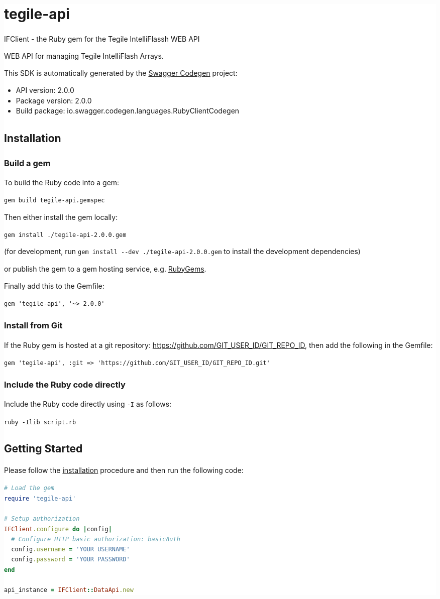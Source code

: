 # tegile-api

IFClient - the Ruby gem for the Tegile IntelliFlassh WEB API

WEB API for managing Tegile IntelliFlash Arrays.

This SDK is automatically generated by the [Swagger Codegen](https://github.com/swagger-api/swagger-codegen) project:

- API version: 2.0.0
- Package version: 2.0.0
- Build package: io.swagger.codegen.languages.RubyClientCodegen

## Installation

### Build a gem

To build the Ruby code into a gem:

```shell
gem build tegile-api.gemspec
```

Then either install the gem locally:

```shell
gem install ./tegile-api-2.0.0.gem
```
(for development, run `gem install --dev ./tegile-api-2.0.0.gem` to install the development dependencies)

or publish the gem to a gem hosting service, e.g. [RubyGems](https://rubygems.org/).

Finally add this to the Gemfile:

    gem 'tegile-api', '~> 2.0.0'

### Install from Git

If the Ruby gem is hosted at a git repository: https://github.com/GIT_USER_ID/GIT_REPO_ID, then add the following in the Gemfile:

    gem 'tegile-api', :git => 'https://github.com/GIT_USER_ID/GIT_REPO_ID.git'

### Include the Ruby code directly

Include the Ruby code directly using `-I` as follows:

```shell
ruby -Ilib script.rb
```

## Getting Started

Please follow the [installation](#installation) procedure and then run the following code:
```ruby
# Load the gem
require 'tegile-api'

# Setup authorization
IFClient.configure do |config|
  # Configure HTTP basic authorization: basicAuth
  config.username = 'YOUR USERNAME'
  config.password = 'YOUR PASSWORD'
end

api_instance = IFClient::DataApi.new

```
